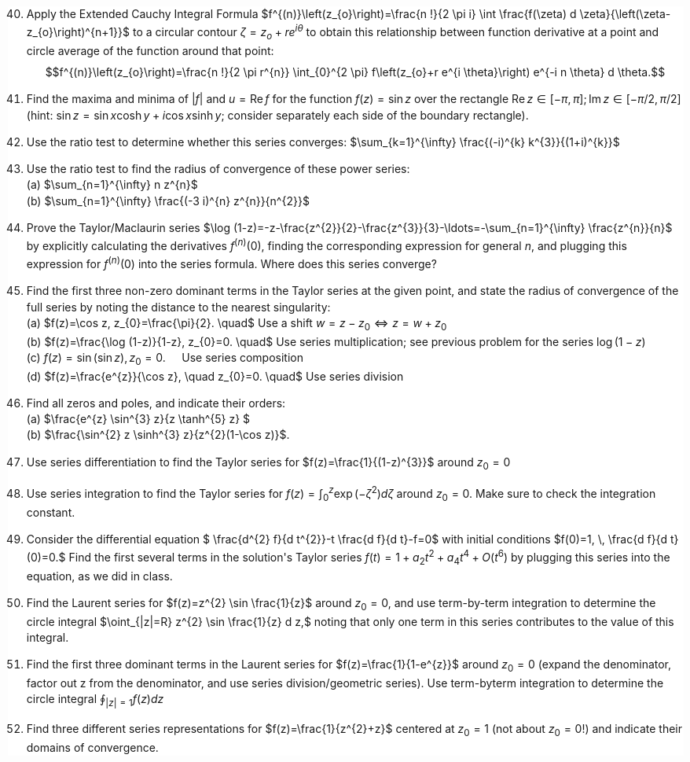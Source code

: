 40.  Apply the Extended Cauchy Integral Formula $f^{(n)}\left(z_{o}\right)=\frac{n !}{2 \pi i} \int \frac{f(\zeta) d \zeta}{\left(\zeta-z_{o}\right)^{n+1}}$ to a circular contour $\zeta=z_{o}+r e^{i \theta}$ to obtain this relationship between function derivative at a point and circle average of the function around that point:
   $$f^{(n)}\left(z_{o}\right)=\frac{n !}{2 \pi r^{n}} \int_{0}^{2 \pi} f\left(z_{o}+r e^{i \theta}\right) e^{-i n \theta} d \theta.$$
41.  Find the maxima and minima of $|f|$ and $u=\operatorname{Re} f$ for the function $f(z)=\sin z$ over the rectangle $\operatorname{Re} z \in[-\pi, \pi] ; \operatorname{Im} z \in[-\pi / 2, \pi / 2]$ (hint: $\sin z=\sin x \cosh y+i \cos x \sinh y ;$ consider separately each side of the boundary rectangle).

42. Use the ratio test to determine whether this series converges: $\sum_{k=1}^{\infty} \frac{(-i)^{k} k^{3}}{(1+i)^{k}}$

43. Use the ratio test to find the radius of convergence of these power series:  
   (a) $\sum_{n=1}^{\infty} n z^{n}$  
   (b) $\sum_{n=1}^{\infty} \frac{(-3 i)^{n} z^{n}}{n^{2}}$

44. Prove the Taylor/Maclaurin series $\log (1-z)=-z-\frac{z^{2}}{2}-\frac{z^{3}}{3}-\ldots=-\sum_{n=1}^{\infty} \frac{z^{n}}{n}$ by explicitly calculating the derivatives $f^{(n)}(0),$ finding the corresponding expression for general $n,$ and plugging this expression for $f^{(n)}(0)$ into the series formula. Where does this series converge?

45. Find the first three non-zero dominant terms in the Taylor series at the given point, and state the radius of convergence of the full series by noting the distance to the nearest singularity:  
   (a) $f(z)=\cos z, z_{0}=\frac{\pi}{2}. \quad$ Use a shift $w=z-z_{0} \Leftrightarrow z=w+z_{0}$  
   (b) $f(z)=\frac{\log (1-z)}{1-z}, z_{0}=0. \quad$ Use series multiplication; see previous problem for the series $\log (1-z)$  
   (c) $f(z)=\sin (\sin z), z_{0}=0. \quad$ Use series composition  
   (d) $f(z)=\frac{e^{z}}{\cos z}, \quad z_{0}=0. \quad$ Use series division

46. Find all zeros and poles, and indicate their orders:  
(a) $\frac{e^{z} \sin^{3} z}{z \tanh^{5} z} $  
(b) $\frac{\sin^{2} z \sinh^{3} z}{z^{2}(1-\cos z)}$.

47. Use series differentiation to find the Taylor series for $f(z)=\frac{1}{(1-z)^{3}}$ around $z_{0}=0$

48. Use series integration to find the Taylor series for $f(z)=\int_{0}^{z} \exp \left(-\zeta^{2}\right) d \zeta$ around $z_{0}=0 .$ Make sure to check the integration constant.

49. Consider the differential equation $ \frac{d^{2} f}{d t^{2}}-t \frac{d f}{d t}-f=0$ with initial conditions $f(0)=1, \, \frac{d f}{d t}(0)=0.$ Find the first several terms in the solution's Taylor series $f(t)=1+a_{2} t^{2}+a_{4} t^{4}+O\left(t^{6}\right)$ by plugging this series into the equation, as we did in class.

50. Find the Laurent series for $f(z)=z^{2} \sin \frac{1}{z}$ around $z_{0}=0,$ and use term-by-term integration to determine the circle integral $\oint_{|z|=R} z^{2} \sin \frac{1}{z} d z,$ noting that only one term in this series contributes to the value of this integral.

51. Find the first three dominant terms in the Laurent series for $f(z)=\frac{1}{1-e^{z}}$ around $z_{0}=0$ (expand the denominator, factor out z from the denominator, and use series division/geometric series). Use term-byterm integration to determine the circle integral $\oint_{|z|=1} f(z) d z$

52. Find three different series representations for $f(z)=\frac{1}{z^{2}+z}$ centered at $z_{0}=1$ (not about $z_0=0$!) and indicate their domains of convergence.
